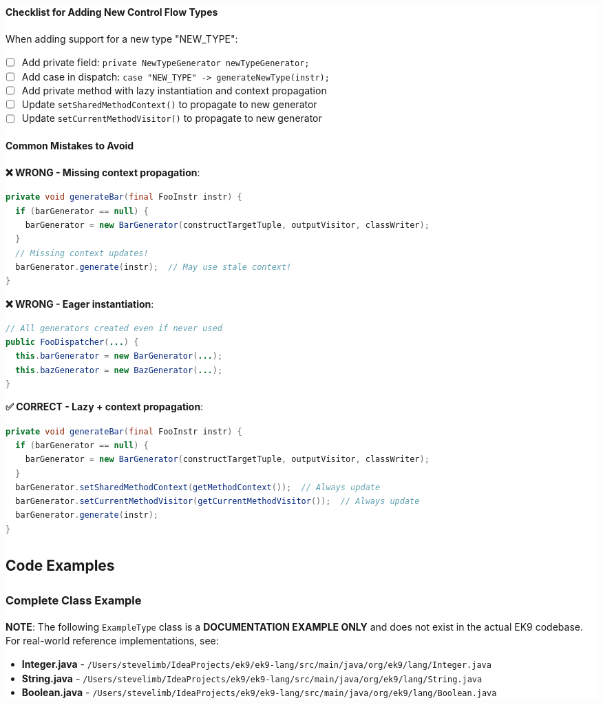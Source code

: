 #### Checklist for Adding New Control Flow Types

When adding support for a new type "NEW_TYPE":

- [ ] Add private field: `private NewTypeGenerator newTypeGenerator;`
- [ ] Add case in dispatch: `case "NEW_TYPE" -> generateNewType(instr);`
- [ ] Add private method with lazy instantiation and context propagation
- [ ] Update `setSharedMethodContext()` to propagate to new generator
- [ ] Update `setCurrentMethodVisitor()` to propagate to new generator

#### Common Mistakes to Avoid

**❌ WRONG - Missing context propagation**:
```java
private void generateBar(final FooInstr instr) {
  if (barGenerator == null) {
    barGenerator = new BarGenerator(constructTargetTuple, outputVisitor, classWriter);
  }
  // Missing context updates!
  barGenerator.generate(instr);  // May use stale context!
}
```

**❌ WRONG - Eager instantiation**:
```java
// All generators created even if never used
public FooDispatcher(...) {
  this.barGenerator = new BarGenerator(...);
  this.bazGenerator = new BazGenerator(...);
}
```

**✅ CORRECT - Lazy + context propagation**:
```java
private void generateBar(final FooInstr instr) {
  if (barGenerator == null) {
    barGenerator = new BarGenerator(constructTargetTuple, outputVisitor, classWriter);
  }
  barGenerator.setSharedMethodContext(getMethodContext());  // Always update
  barGenerator.setCurrentMethodVisitor(getCurrentMethodVisitor());  // Always update
  barGenerator.generate(instr);
}
```

## Code Examples

### Complete Class Example

**NOTE**: The following `ExampleType` class is a **DOCUMENTATION EXAMPLE ONLY** and does not exist in the actual EK9 codebase. For real-world reference implementations, see:
- **Integer.java** - `/Users/stevelimb/IdeaProjects/ek9/ek9-lang/src/main/java/org/ek9/lang/Integer.java`
- **String.java** - `/Users/stevelimb/IdeaProjects/ek9/ek9-lang/src/main/java/org/ek9/lang/String.java`
- **Boolean.java** - `/Users/stevelimb/IdeaProjects/ek9/ek9-lang/src/main/java/org/ek9/lang/Boolean.java`
